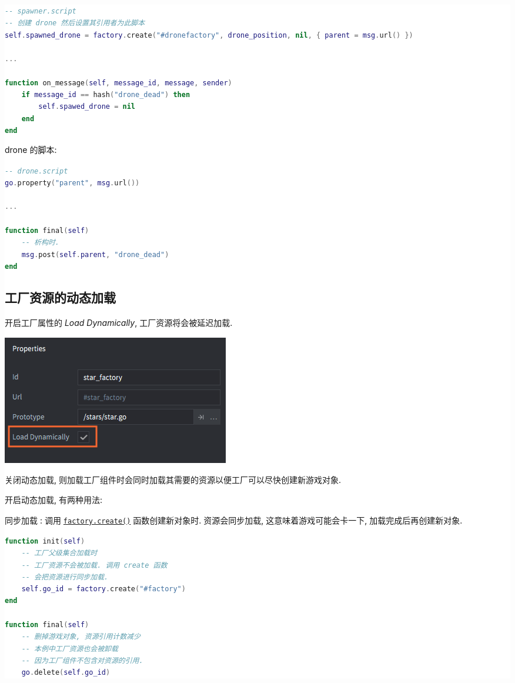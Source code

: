 ```lua
-- spawner.script
-- 创建 drone 然后设置其引用者为此脚本
self.spawned_drone = factory.create("#dronefactory", drone_position, nil, { parent = msg.url() })

...

function on_message(self, message_id, message, sender)
    if message_id == hash("drone_dead") then
        self.spawed_drone = nil
    end
end
```

drone 的脚本:

```lua
-- drone.script
go.property("parent", msg.url())

...

function final(self)
    -- 析构时.
    msg.post(self.parent, "drone_dead")
end
```

## 工厂资源的动态加载

开启工厂属性的 *Load Dynamically*, 工厂资源将会被延迟加载.

![Load dynamically](images/factory/load_dynamically.png)

关闭动态加载, 则加载工厂组件时会同时加载其需要的资源以便工厂可以尽快创建新游戏对象.

开启动态加载, 有两种用法:

同步加载
: 调用 [`factory.create()`](/ref/factory/#factory.create) 函数创建新对象时. 资源会同步加载, 这意味着游戏可能会卡一下, 加载完成后再创建新对象.

  ```lua
  function init(self)
      -- 工厂父级集合加载时
      -- 工厂资源不会被加载. 调用 create 函数
      -- 会把资源进行同步加载.
      self.go_id = factory.create("#factory")
  end

  function final(self)  
      -- 删掉游戏对象, 资源引用计数减少
      -- 本例中工厂资源也会被卸载
      -- 因为工厂组件不包含对资源的引用.
      go.delete(self.go_id)

  ```